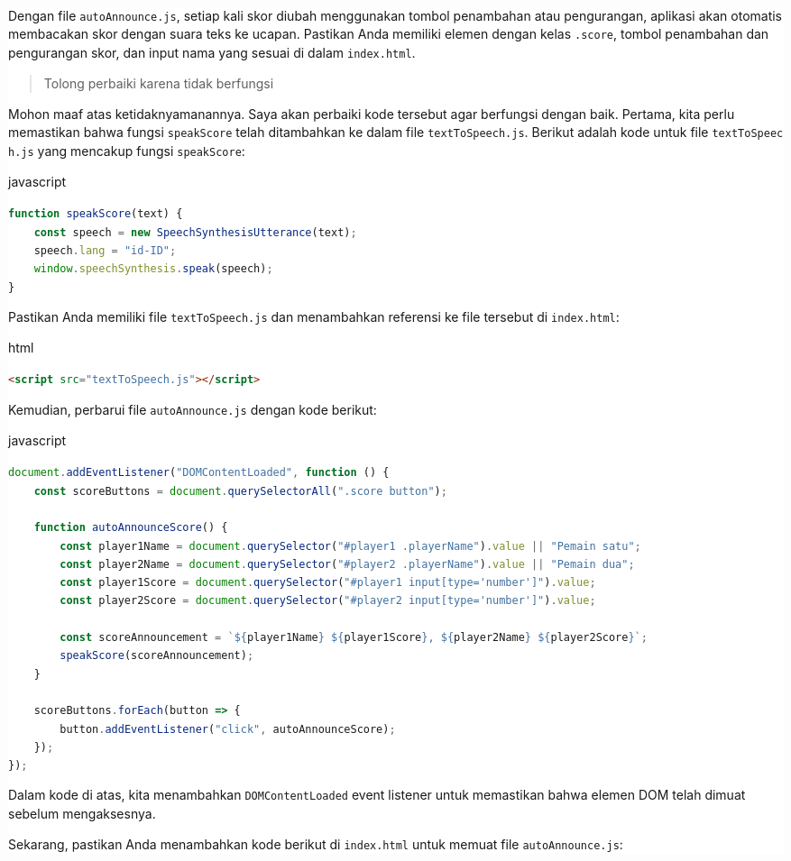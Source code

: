 Dengan file `autoAnnounce.js`, setiap kali skor diubah menggunakan tombol penambahan atau pengurangan, aplikasi akan otomatis membacakan skor dengan suara teks ke ucapan. Pastikan Anda memiliki elemen dengan kelas `.score`, tombol penambahan dan pengurangan skor, dan input nama yang sesuai di dalam `index.html`.

> Tolong perbaiki karena tidak berfungsi

Mohon maaf atas ketidaknyamanannya. Saya akan perbaiki kode tersebut agar berfungsi dengan baik. Pertama, kita perlu memastikan bahwa fungsi `speakScore` telah ditambahkan ke dalam file `textToSpeech.js`. Berikut adalah kode untuk file `textToSpeech.js` yang mencakup fungsi `speakScore`:

javascript

```javascript
function speakScore(text) {
    const speech = new SpeechSynthesisUtterance(text);
    speech.lang = "id-ID";
    window.speechSynthesis.speak(speech);
}
```

Pastikan Anda memiliki file `textToSpeech.js` dan menambahkan referensi ke file tersebut di `index.html`:

html

```html
<script src="textToSpeech.js"></script>
```

Kemudian, perbarui file `autoAnnounce.js` dengan kode berikut:

javascript

```javascript
document.addEventListener("DOMContentLoaded", function () {
    const scoreButtons = document.querySelectorAll(".score button");

    function autoAnnounceScore() {
        const player1Name = document.querySelector("#player1 .playerName").value || "Pemain satu";
        const player2Name = document.querySelector("#player2 .playerName").value || "Pemain dua";
        const player1Score = document.querySelector("#player1 input[type='number']").value;
        const player2Score = document.querySelector("#player2 input[type='number']").value;

        const scoreAnnouncement = `${player1Name} ${player1Score}, ${player2Name} ${player2Score}`;
        speakScore(scoreAnnouncement);
    }

    scoreButtons.forEach(button => {
        button.addEventListener("click", autoAnnounceScore);
    });
});
```

Dalam kode di atas, kita menambahkan `DOMContentLoaded` event listener untuk memastikan bahwa elemen DOM telah dimuat sebelum mengaksesnya.

Sekarang, pastikan Anda menambahkan kode berikut di `index.html` untuk memuat file `autoAnnounce.js`:
